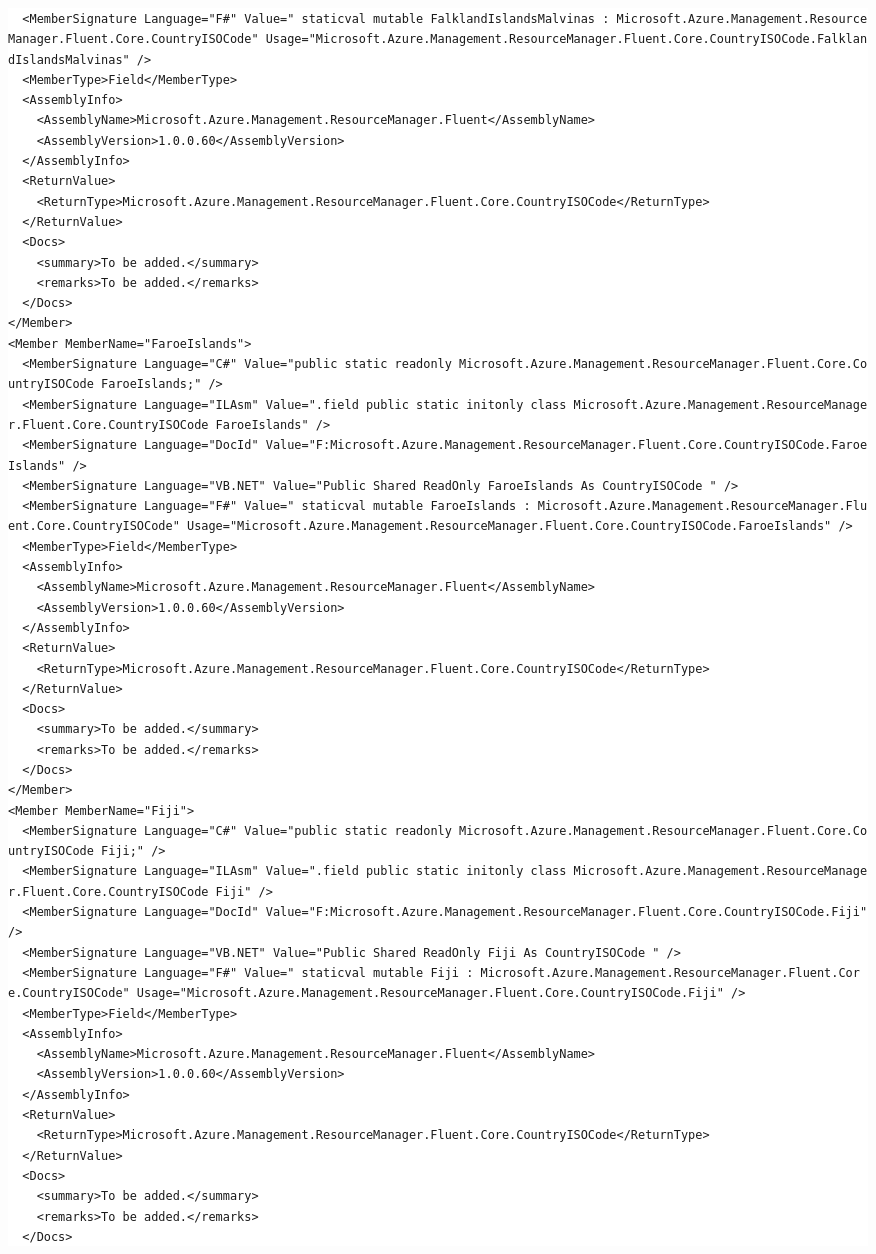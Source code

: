       <MemberSignature Language="F#" Value=" staticval mutable FalklandIslandsMalvinas : Microsoft.Azure.Management.ResourceManager.Fluent.Core.CountryISOCode" Usage="Microsoft.Azure.Management.ResourceManager.Fluent.Core.CountryISOCode.FalklandIslandsMalvinas" />
      <MemberType>Field</MemberType>
      <AssemblyInfo>
        <AssemblyName>Microsoft.Azure.Management.ResourceManager.Fluent</AssemblyName>
        <AssemblyVersion>1.0.0.60</AssemblyVersion>
      </AssemblyInfo>
      <ReturnValue>
        <ReturnType>Microsoft.Azure.Management.ResourceManager.Fluent.Core.CountryISOCode</ReturnType>
      </ReturnValue>
      <Docs>
        <summary>To be added.</summary>
        <remarks>To be added.</remarks>
      </Docs>
    </Member>
    <Member MemberName="FaroeIslands">
      <MemberSignature Language="C#" Value="public static readonly Microsoft.Azure.Management.ResourceManager.Fluent.Core.CountryISOCode FaroeIslands;" />
      <MemberSignature Language="ILAsm" Value=".field public static initonly class Microsoft.Azure.Management.ResourceManager.Fluent.Core.CountryISOCode FaroeIslands" />
      <MemberSignature Language="DocId" Value="F:Microsoft.Azure.Management.ResourceManager.Fluent.Core.CountryISOCode.FaroeIslands" />
      <MemberSignature Language="VB.NET" Value="Public Shared ReadOnly FaroeIslands As CountryISOCode " />
      <MemberSignature Language="F#" Value=" staticval mutable FaroeIslands : Microsoft.Azure.Management.ResourceManager.Fluent.Core.CountryISOCode" Usage="Microsoft.Azure.Management.ResourceManager.Fluent.Core.CountryISOCode.FaroeIslands" />
      <MemberType>Field</MemberType>
      <AssemblyInfo>
        <AssemblyName>Microsoft.Azure.Management.ResourceManager.Fluent</AssemblyName>
        <AssemblyVersion>1.0.0.60</AssemblyVersion>
      </AssemblyInfo>
      <ReturnValue>
        <ReturnType>Microsoft.Azure.Management.ResourceManager.Fluent.Core.CountryISOCode</ReturnType>
      </ReturnValue>
      <Docs>
        <summary>To be added.</summary>
        <remarks>To be added.</remarks>
      </Docs>
    </Member>
    <Member MemberName="Fiji">
      <MemberSignature Language="C#" Value="public static readonly Microsoft.Azure.Management.ResourceManager.Fluent.Core.CountryISOCode Fiji;" />
      <MemberSignature Language="ILAsm" Value=".field public static initonly class Microsoft.Azure.Management.ResourceManager.Fluent.Core.CountryISOCode Fiji" />
      <MemberSignature Language="DocId" Value="F:Microsoft.Azure.Management.ResourceManager.Fluent.Core.CountryISOCode.Fiji" />
      <MemberSignature Language="VB.NET" Value="Public Shared ReadOnly Fiji As CountryISOCode " />
      <MemberSignature Language="F#" Value=" staticval mutable Fiji : Microsoft.Azure.Management.ResourceManager.Fluent.Core.CountryISOCode" Usage="Microsoft.Azure.Management.ResourceManager.Fluent.Core.CountryISOCode.Fiji" />
      <MemberType>Field</MemberType>
      <AssemblyInfo>
        <AssemblyName>Microsoft.Azure.Management.ResourceManager.Fluent</AssemblyName>
        <AssemblyVersion>1.0.0.60</AssemblyVersion>
      </AssemblyInfo>
      <ReturnValue>
        <ReturnType>Microsoft.Azure.Management.ResourceManager.Fluent.Core.CountryISOCode</ReturnType>
      </ReturnValue>
      <Docs>
        <summary>To be added.</summary>
        <remarks>To be added.</remarks>
      </Docs>